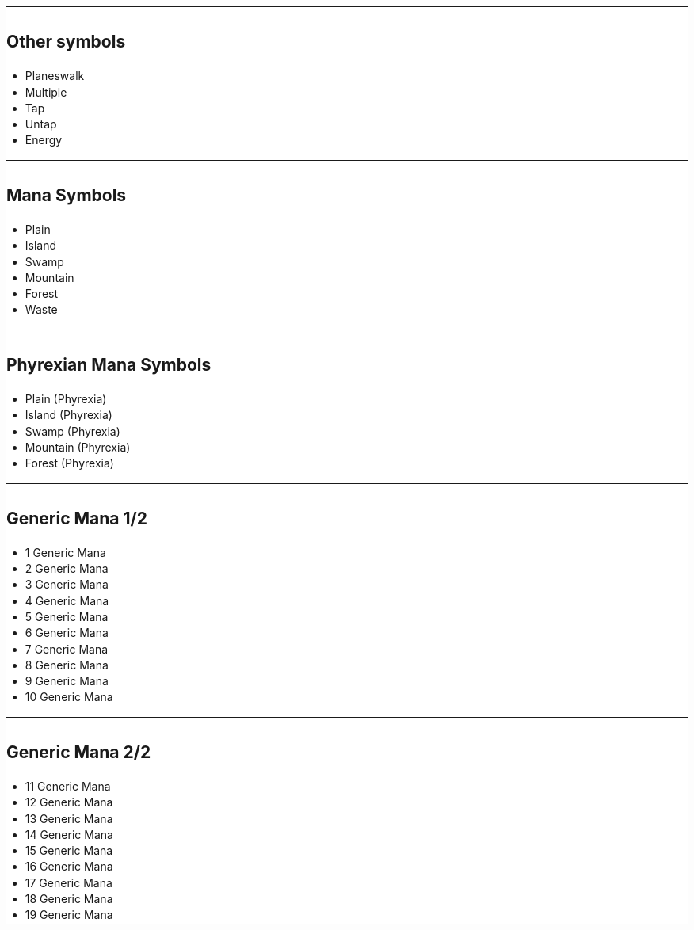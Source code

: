 -------------------------------------------------------------------------------------

## Other symbols

- <i class="mi mi-planeswalk mi-1x"></i> Planeswalk
- <i class="mi mi-multiple mi-1x"></i> Multiple
- <i class="mi mi-t mi-1x"></i> Tap
- <i class="mi mi-q mi-1x"></i> Untap
- <i class="mi mi-e mi-1x"></i> Energy

-------------------------------------------------------------------------------------

## Mana Symbols

- <i class="mi mi-mana mi-w mi-1x"></i> Plain
- <i class="mi mi-mana mi-u mi-1x"></i> Island
- <i class="mi mi-mana mi-b mi-1x"></i> Swamp
- <i class="mi mi-mana mi-r mi-1x"></i> Mountain
- <i class="mi mi-mana mi-g mi-1x"></i> Forest
- <i class="mi mi-mana mi-c mi-1x"></i> Waste

-------------------------------------------------------------------------------------

## Phyrexian Mana Symbols

- <i class="mi mi-p mi-mana-w mi-1x"></i> Plain (Phyrexia)
- <i class="mi mi-p mi-mana-u mi-1x"></i> Island (Phyrexia)
- <i class="mi mi-p mi-mana-b mi-1x"></i> Swamp (Phyrexia)
- <i class="mi mi-p mi-mana-r mi-1x"></i> Mountain (Phyrexia)
- <i class="mi mi-p mi-mana-g mi-1x"></i> Forest (Phyrexia)

-------------------------------------------------------------------------------------

## Generic Mana 1/2

- <i class="mi mi-1 mi-mana mi-1x"></i> 1 Generic Mana
- <i class="mi mi-2 mi-mana mi-1x"></i> 2 Generic Mana
- <i class="mi mi-3 mi-mana mi-1x"></i> 3 Generic Mana
- <i class="mi mi-4 mi-mana mi-1x"></i> 4 Generic Mana
- <i class="mi mi-5 mi-mana mi-1x"></i> 5 Generic Mana
- <i class="mi mi-6 mi-mana mi-1x"></i> 6 Generic Mana
- <i class="mi mi-7 mi-mana mi-1x"></i> 7 Generic Mana
- <i class="mi mi-8 mi-mana mi-1x"></i> 8 Generic Mana
- <i class="mi mi-9 mi-mana mi-1x"></i> 9 Generic Mana
- <i class="mi mi-10 mi-mana mi-1x"></i> 10 Generic Mana

-------------------------------------------------------------------------------------

## Generic Mana 2/2

- <i class="mi mi-11 mi-mana mi-1x"></i> 11 Generic Mana
- <i class="mi mi-12 mi-mana mi-1x"></i> 12 Generic Mana
- <i class="mi mi-13 mi-mana mi-1x"></i> 13 Generic Mana
- <i class="mi mi-14 mi-mana mi-1x"></i> 14 Generic Mana
- <i class="mi mi-15 mi-mana mi-1x"></i> 15 Generic Mana
- <i class="mi mi-16 mi-mana mi-1x"></i> 16 Generic Mana
- <i class="mi mi-17 mi-mana mi-1x"></i> 17 Generic Mana
- <i class="mi mi-18 mi-mana mi-1x"></i> 18 Generic Mana
- <i class="mi mi-19 mi-mana mi-1x"></i> 19 Generic Mana
